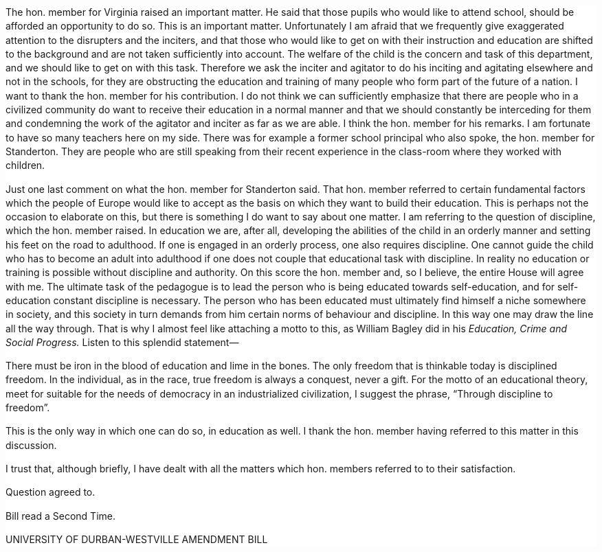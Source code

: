 <p>The hon. member for Virginia raised an important matter. He said that those pupils who would like to attend school, should be afforded an opportunity to do so. This is an important matter. Unfortunately I am afraid that we frequently give exaggerated attention to the disrupters and the inciters, and that those who would like to get on with their instruction and education are shifted to the background and are not taken sufficiently into account. The welfare of the child is the concern and task of this department, and we should like to get on with this task. Therefore we ask the inciter and agitator to do his inciting and agitating elsewhere and not in the schools, for they are obstructing the education and training of many people who form part of the future of a nation. I want to thank the hon. member for his contribution. I do not think we can sufficiently emphasize that there are people who in a civilized community do want to receive their education in a normal manner and that we should constantly be interceding for them and condemning the work of the agitator and inciter as far as we are able. I think the hon. member for his remarks. I am fortunate to have so many teachers here on my side. There was for example a former school principal who also spoke, the hon. member for Standerton. They are people who are still speaking from their recent experience in the class-room where they worked with children.</p>

<p>Just one last comment on what the hon. member for Standerton said. That hon. member referred to certain fundamental factors which the people of Europe would like to accept as the basis on which they want to build their education. This is perhaps not the occasion to elaborate on this, but there is something I do want to say about one matter. I am referring to the question of discipline, which the hon. member raised. In education we are, after all, developing the abilities of the child in an orderly manner and setting his feet on the road to adulthood. If one is engaged in an orderly process, one also requires discipline. One cannot guide the child who has to become an adult into adulthood if one does not couple that educational task with discipline. In reality no education or training is possible without discipline and authority. On this score the hon. member and, so I believe, the entire House will agree with me. The ultimate task of the pedagogue is to lead the person who is being educated towards self-education, and for self-education constant discipline is <span class="col_4185-4186" refersTo="page_0478"/>necessary. The person who has been educated must ultimately find himself a niche somewhere in society, and this society in turn demands from him certain norms of behaviour and discipline. In this way one may draw the line all the way through. That is why I almost feel like attaching a motto to this, as William Bagley did in his <i>Education, Crime and Social Progress.</i> Listen to this splendid statement&#x2014;</p>

<block name="quote">There must be iron in the blood of education and lime in the bones. The only freedom that is thinkable today is disciplined freedom. In the individual, as in the race, true freedom is always a conquest, never a gift. For the motto of an educational theory, meet for suitable for the needs of democracy in an industrialized civilization, I suggest the phrase, &#x201C;Through discipline to freedom&#x201D;.</block>

<p>This is the only way in which one can do so, in education as well. I thank the hon. member having referred to this matter in this discussion.</p>

<p>I trust that, although briefly, I have dealt with all the matters which hon. members referred to to their satisfaction.</p>

<p>Question agreed to.</p>

<p>Bill read a Second Time.</p>

</speech>

</debateSection>

<debateSection name="#university_of_durban_westville_amendment_bill">

<heading>UNIVERSITY OF DURBAN-WESTVILLE AMENDMENT BILL</heading>

